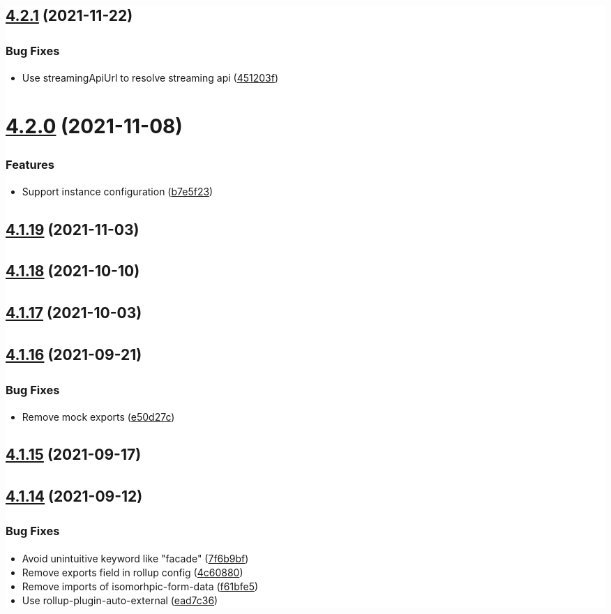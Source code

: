 ## [4.2.1](https://github.com/neet/masto.js/compare/v4.2.0...v4.2.1) (2021-11-22)


### Bug Fixes

* Use streamingApiUrl to resolve streaming api ([451203f](https://github.com/neet/masto.js/commit/451203fe10aa92b82f9f48f1ed094bc50f35cf13))

# [4.2.0](https://github.com/neet/masto.js/compare/v4.1.19...v4.2.0) (2021-11-08)


### Features

* Support instance configuration ([b7e5f23](https://github.com/neet/masto.js/commit/b7e5f23ac7320d73f76086a71bfa13234970db59))

## [4.1.19](https://github.com/neet/masto.js/compare/v4.1.18...v4.1.19) (2021-11-03)

## [4.1.18](https://github.com/neet/masto.js/compare/v4.1.17...v4.1.18) (2021-10-10)

## [4.1.17](https://github.com/neet/masto.js/compare/v4.1.16...v4.1.17) (2021-10-03)

## [4.1.16](https://github.com/neet/masto.js/compare/v4.1.15...v4.1.16) (2021-09-21)


### Bug Fixes

* Remove mock exports ([e50d27c](https://github.com/neet/masto.js/commit/e50d27c53355c0b3f411ba1a94ce31246e89d012))

## [4.1.15](https://github.com/neet/masto.js/compare/v4.1.14...v4.1.15) (2021-09-17)

## [4.1.14](https://github.com/neet/masto.js/compare/v4.1.13...v4.1.14) (2021-09-12)


### Bug Fixes

* Avoid unintuitive keyword like "facade" ([7f6b9bf](https://github.com/neet/masto.js/commit/7f6b9bfe6aa8b1181e6f35e04368245fa4bbaa27))
* Remove exports field in rollup config ([4c60880](https://github.com/neet/masto.js/commit/4c608803de221d4efa2a2d6f466f4b62f430465b))
* Remove imports of isomorhpic-form-data ([f61bfe5](https://github.com/neet/masto.js/commit/f61bfe5dae8f737fcb36ef6c2ae8c100583a98c9))
* Use rollup-plugin-auto-external ([ead7c36](https://github.com/neet/masto.js/commit/ead7c3686a2061848b50fb8984324d0baf0c113f))
